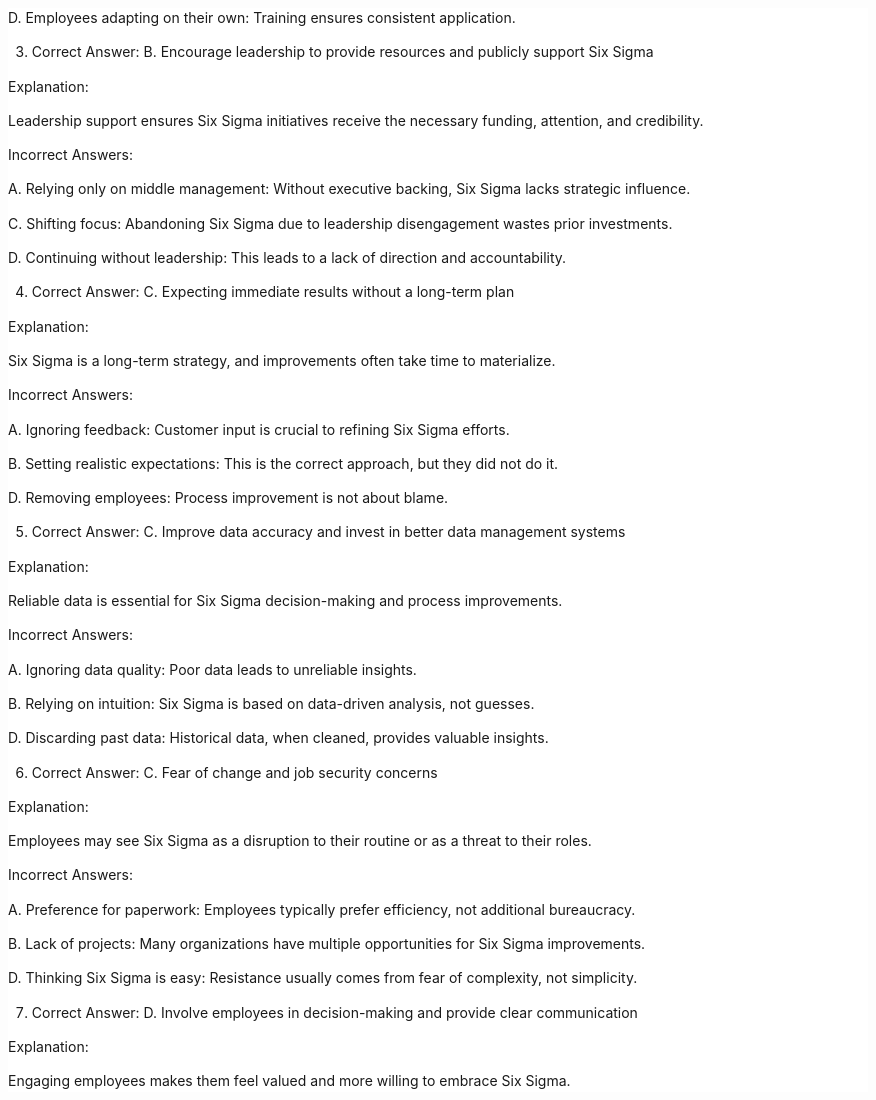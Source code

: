 D. Employees adapting on their own: Training ensures consistent application.  

3. Correct Answer: B. Encourage leadership to provide resources and publicly support Six Sigma  

Explanation:  

Leadership support ensures Six Sigma initiatives receive the necessary funding, attention, and credibility.  

Incorrect Answers:  

A. Relying only on middle management: Without executive backing, Six Sigma lacks strategic influence.  

C. Shifting focus: Abandoning Six Sigma due to leadership disengagement wastes prior investments.  

D. Continuing without leadership: This leads to a lack of direction and accountability.  

4. Correct Answer: C. Expecting immediate results without a long-term plan  

Explanation:  

Six Sigma is a long-term strategy, and improvements often take time to materialize.  

Incorrect Answers:  

A. Ignoring feedback: Customer input is crucial to refining Six Sigma efforts.  

B. Setting realistic expectations: This is the correct approach, but they did not do it.  

D. Removing employees: Process improvement is not about blame.  

5. Correct Answer: C. Improve data accuracy and invest in better data management systems  

Explanation:  

Reliable data is essential for Six Sigma decision-making and process improvements.  

Incorrect Answers:  

A. Ignoring data quality: Poor data leads to unreliable insights.  

B. Relying on intuition: Six Sigma is based on data-driven analysis, not guesses.  

D. Discarding past data: Historical data, when cleaned, provides valuable insights.  

6. Correct Answer: C. Fear of change and job security concerns  

Explanation:  

Employees may see Six Sigma as a disruption to their routine or as a threat to their roles.  

Incorrect Answers:  

A. Preference for paperwork: Employees typically prefer efficiency, not additional bureaucracy.  

B. Lack of projects: Many organizations have multiple opportunities for Six Sigma improvements.  

D. Thinking Six Sigma is easy: Resistance usually comes from fear of complexity, not simplicity.  

7. Correct Answer: D. Involve employees in decision-making and provide clear communication  

Explanation:  

Engaging employees makes them feel valued and more willing to embrace Six Sigma.  
